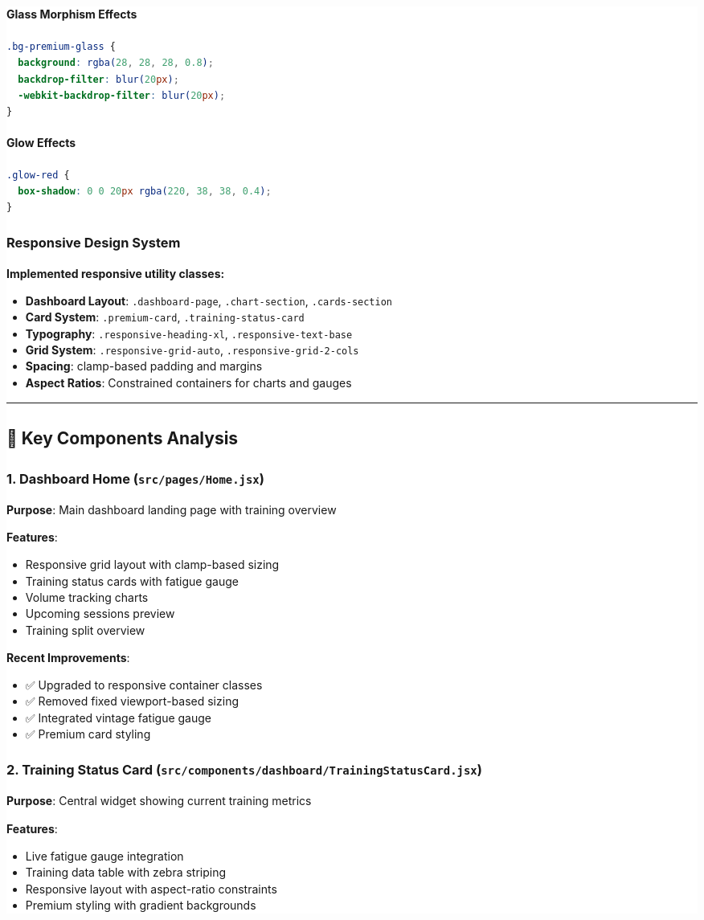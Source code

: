 #### **Glass Morphism Effects**
```css
.bg-premium-glass {
  background: rgba(28, 28, 28, 0.8);
  backdrop-filter: blur(20px);
  -webkit-backdrop-filter: blur(20px);
}
```

#### **Glow Effects**
```css
.glow-red {
  box-shadow: 0 0 20px rgba(220, 38, 38, 0.4);
}
```

### **Responsive Design System**
**Implemented responsive utility classes:**
- **Dashboard Layout**: `.dashboard-page`, `.chart-section`, `.cards-section`
- **Card System**: `.premium-card`, `.training-status-card`
- **Typography**: `.responsive-heading-xl`, `.responsive-text-base`
- **Grid System**: `.responsive-grid-auto`, `.responsive-grid-2-cols`
- **Spacing**: clamp-based padding and margins
- **Aspect Ratios**: Constrained containers for charts and gauges

---

## 🚀 **Key Components Analysis**

### **1. Dashboard Home (`src/pages/Home.jsx`)**
**Purpose**: Main dashboard landing page with training overview

**Features**:
- Responsive grid layout with clamp-based sizing
- Training status cards with fatigue gauge
- Volume tracking charts
- Upcoming sessions preview
- Training split overview

**Recent Improvements**:
- ✅ Upgraded to responsive container classes
- ✅ Removed fixed viewport-based sizing
- ✅ Integrated vintage fatigue gauge
- ✅ Premium card styling

### **2. Training Status Card (`src/components/dashboard/TrainingStatusCard.jsx`)**
**Purpose**: Central widget showing current training metrics

**Features**:
- Live fatigue gauge integration
- Training data table with zebra striping
- Responsive layout with aspect-ratio constraints
- Premium styling with gradient backgrounds

